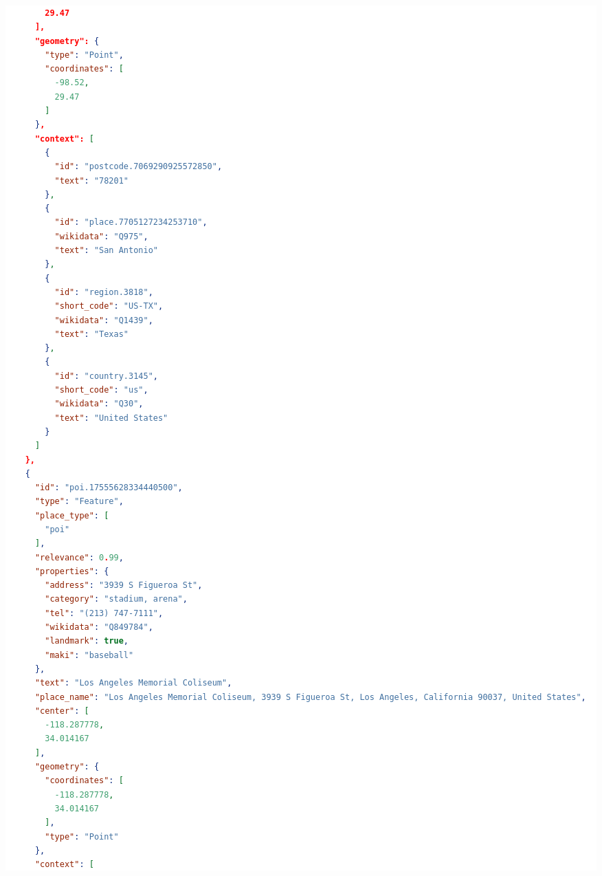 ```json
        29.47
      ],
      "geometry": {
        "type": "Point",
        "coordinates": [
          -98.52,
          29.47
        ]
      },
      "context": [
        {
          "id": "postcode.7069290925572850",
          "text": "78201"
        },
        {
          "id": "place.7705127234253710",
          "wikidata": "Q975",
          "text": "San Antonio"
        },
        {
          "id": "region.3818",
          "short_code": "US-TX",
          "wikidata": "Q1439",
          "text": "Texas"
        },
        {
          "id": "country.3145",
          "short_code": "us",
          "wikidata": "Q30",
          "text": "United States"
        }
      ]
    },
    {
      "id": "poi.17555628334440500",
      "type": "Feature",
      "place_type": [
        "poi"
      ],
      "relevance": 0.99,
      "properties": {
        "address": "3939 S Figueroa St",
        "category": "stadium, arena",
        "tel": "(213) 747-7111",
        "wikidata": "Q849784",
        "landmark": true,
        "maki": "baseball"
      },
      "text": "Los Angeles Memorial Coliseum",
      "place_name": "Los Angeles Memorial Coliseum, 3939 S Figueroa St, Los Angeles, California 90037, United States",
      "center": [
        -118.287778,
        34.014167
      ],
      "geometry": {
        "coordinates": [
          -118.287778,
          34.014167
        ],
        "type": "Point"
      },
      "context": [
```